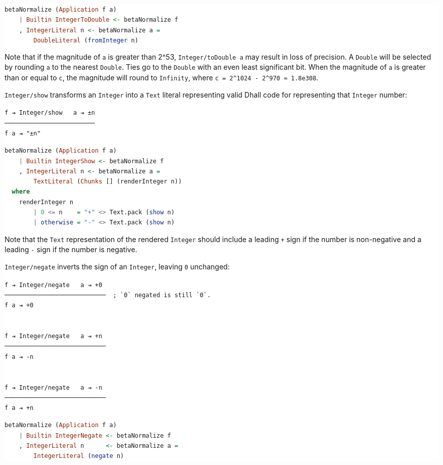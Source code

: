 ```haskell
betaNormalize (Application f a)
    | Builtin IntegerToDouble <- betaNormalize f
    , IntegerLiteral n <- betaNormalize a =
        DoubleLiteral (fromInteger n)
```

Note that if the magnitude of `a` is greater than 2^53, `Integer/toDouble a`
may result in loss of precision. A `Double` will be selected by rounding `a` to
the nearest `Double`. Ties go to the `Double` with an even least significant
bit. When the magnitude of `a` is greater than or equal to `c`, the magnitude
will round to `Infinity`, where `c = 2^1024 - 2^970 ≈ 1.8e308`.

`Integer/show` transforms an `Integer` into a `Text` literal representing valid
Dhall code for representing that `Integer` number:


    f ⇥ Integer/show   a ⇥ ±n
    ─────────────────────────
    f a ⇥ "±n"


```haskell
betaNormalize (Application f a)
    | Builtin IntegerShow <- betaNormalize f
    , IntegerLiteral n <- betaNormalize a =
        TextLiteral (Chunks [] (renderInteger n))
  where
    renderInteger n
        | 0 <= n    = "+" <> Text.pack (show n)
        | otherwise = "-" <> Text.pack (show n)
```

Note that the `Text` representation of the rendered `Integer` should include
a leading `+` sign if the number is non-negative and a leading `-` sign if
the number is negative.


`Integer/negate` inverts the sign of an `Integer`, leaving `0` unchanged:


    f ⇥ Integer/negate   a ⇥ +0
    ────────────────────────────  ; `0` negated is still `0`.
    f a ⇥ +0


    f ⇥ Integer/negate   a ⇥ +n
    ────────────────────────────
    f a ⇥ -n


    f ⇥ Integer/negate   a ⇥ -n
    ────────────────────────────
    f a ⇥ +n


```haskell
betaNormalize (Application f a)
    | Builtin IntegerNegate <- betaNormalize f
    , IntegerLiteral n      <- betaNormalize a =
        IntegerLiteral (negate n)
```
